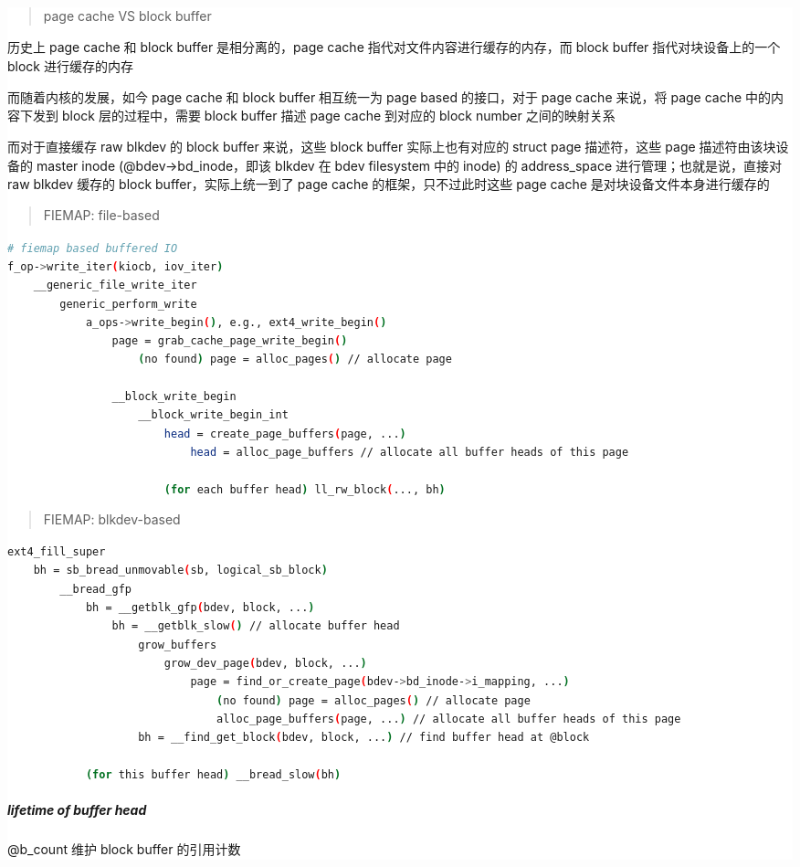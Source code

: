 
> page cache VS block buffer

历史上 page cache 和 block buffer 是相分离的，page cache 指代对文件内容进行缓存的内存，而 block buffer 指代对块设备上的一个 block 进行缓存的内存

而随着内核的发展，如今 page cache 和 block buffer 相互统一为 page based 的接口，对于 page cache 来说，将 page cache 中的内容下发到 block 层的过程中，需要 block buffer 描述 page cache 到对应的 block number 之间的映射关系

而对于直接缓存 raw blkdev 的 block buffer 来说，这些 block buffer 实际上也有对应的 struct page 描述符，这些 page 描述符由该块设备的 master inode (@bdev->bd_inode，即该 blkdev 在 bdev filesystem 中的 inode) 的 address_space 进行管理；也就是说，直接对 raw blkdev 缓存的 block buffer，实际上统一到了 page cache 的框架，只不过此时这些 page cache 是对块设备文件本身进行缓存的


> FIEMAP: file-based

```sh
# fiemap based buffered IO
f_op->write_iter(kiocb, iov_iter)
    __generic_file_write_iter
        generic_perform_write
            a_ops->write_begin(), e.g., ext4_write_begin()
                page = grab_cache_page_write_begin()
                    (no found) page = alloc_pages() // allocate page
                
                __block_write_begin
                    __block_write_begin_int
                        head = create_page_buffers(page, ...)
                            head = alloc_page_buffers // allocate all buffer heads of this page
                        
                        (for each buffer head) ll_rw_block(..., bh)                            
```


> FIEMAP: blkdev-based

```sh
ext4_fill_super
    bh = sb_bread_unmovable(sb, logical_sb_block)
        __bread_gfp
            bh = __getblk_gfp(bdev, block, ...)
                bh = __getblk_slow() // allocate buffer head
                    grow_buffers
                        grow_dev_page(bdev, block, ...)
                            page = find_or_create_page(bdev->bd_inode->i_mapping, ...)
                                (no found) page = alloc_pages() // allocate page
                                alloc_page_buffers(page, ...) // allocate all buffer heads of this page
                    bh = __find_get_block(bdev, block, ...) // find buffer head at @block

            (for this buffer head) __bread_slow(bh)
```


##### lifetime of buffer head

@b_count 维护 block buffer 的引用计数
